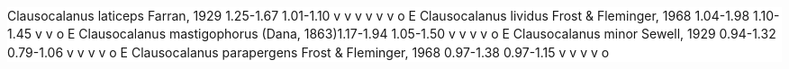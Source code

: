   </tr>
  <tr>
    <td>Clausocalanus laticeps Farran, 1929</td>
    <td>1.25-1.67</td>
    <td>1.01-1.10</td>
    <td>v</td>
    <td>v</td>
    <td>v</td>
    <td>v</td>
    <td>v</td>
    <td>v</td>
    <td>o</td>
    <td>E</td>
  </tr>
  <tr>
    <td>Clausocalanus lividus Frost & Fleminger, 1968</td>
    <td>1.04-1.98</td>
    <td>1.10-1.45</td>
    <td></td>
    <td></td>
    <td>v</td>
    <td>v</td>
    <td></td>
    <td></td>
    <td>o</td>
    <td>E</td>
  </tr>
  <tr>
    <td>Clausocalanus mastigophorus (Dana, 1863)1.17-1.94</td>
    <td>1.05-1.50</td>
    <td></td>
    <td></td>
    <td>v</td>
    <td>v</td>
    <td>v</td>
    <td>v</td>
    <td>o</td>
    <td>E</td>
    <td></td>
  </tr>
  <tr>
    <td>Clausocalanus minor Sewell, 1929</td>
    <td>0.94-1.32</td>
    <td>0.79-1.06</td>
    <td></td>
    <td></td>
    <td>v</td>
    <td>v</td>
    <td>v</td>
    <td>v</td>
    <td>o</td>
    <td>E</td>
  </tr>
  <tr>
    <td>Clausocalanus parapergens Frost & Fleminger, 1968</td>
    <td>0.97-1.38</td>
    <td>0.97-1.15</td>
    <td></td>
    <td></td>
    <td>v</td>
    <td>v</td>
    <td>v</td>
    <td>v</td>
    <td>o</td>